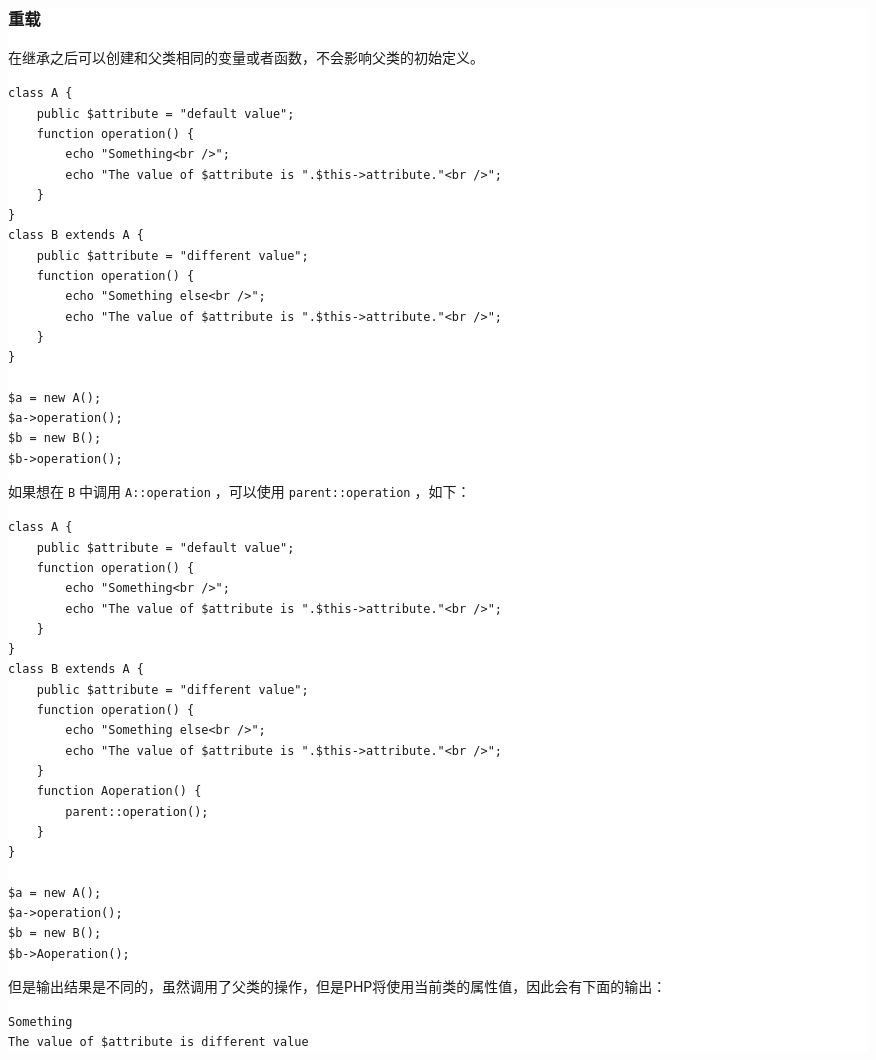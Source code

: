 ### 重载

在继承之后可以创建和父类相同的变量或者函数，不会影响父类的初始定义。

	class A {
		public $attribute = "default value";
		function operation() {
			echo "Something<br />";
			echo "The value of $attribute is ".$this->attribute."<br />";
		}
	}
	class B extends A {
		public $attribute = "different value";
		function operation() {
			echo "Something else<br />";
			echo "The value of $attribute is ".$this->attribute."<br />";
		}
	}

	$a = new A();
	$a->operation();
	$b = new B();
	$b->operation();

如果想在 `B` 中调用 `A::operation` ，可以使用 `parent::operation` ，如下：

	class A {
		public $attribute = "default value";
		function operation() {
			echo "Something<br />";
			echo "The value of $attribute is ".$this->attribute."<br />";
		}
	}
	class B extends A {
		public $attribute = "different value";
		function operation() {
			echo "Something else<br />";
			echo "The value of $attribute is ".$this->attribute."<br />";
		}
		function Aoperation() {
			parent::operation();
		}
	}

	$a = new A();
	$a->operation();
	$b = new B();
	$b->Aoperation();

但是输出结果是不同的，虽然调用了父类的操作，但是PHP将使用当前类的属性值，因此会有下面的输出：

	Something
	The value of $attribute is different value
